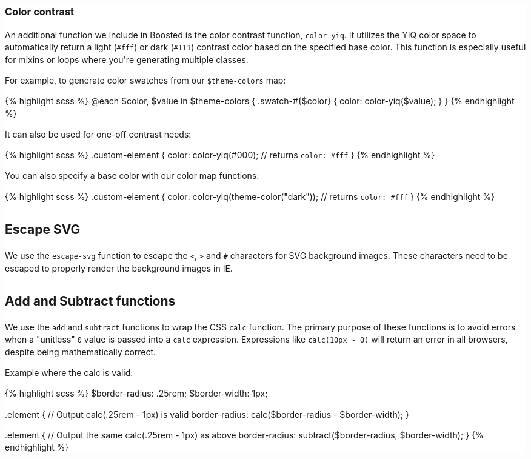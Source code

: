 ### Color contrast

An additional function we include in Boosted is the color contrast function, `color-yiq`. It utilizes the [YIQ color space](https://en.wikipedia.org/wiki/YIQ) to automatically return a light (`#fff`) or dark (`#111`) contrast color based on the specified base color. This function is especially useful for mixins or loops where you're generating multiple classes.

For example, to generate color swatches from our `$theme-colors` map:

{% highlight scss %}
@each $color, $value in $theme-colors {
  .swatch-#{$color} {
    color: color-yiq($value);
  }
}
{% endhighlight %}

It can also be used for one-off contrast needs:

{% highlight scss %}
.custom-element {
  color: color-yiq(#000); // returns `color: #fff`
}
{% endhighlight %}

You can also specify a base color with our color map functions:

{% highlight scss %}
.custom-element {
  color: color-yiq(theme-color("dark")); // returns `color: #fff`
}
{% endhighlight %}

## Escape SVG

We use the `escape-svg` function to escape the `<`, `>` and `#` characters for SVG background images. These characters need to be escaped to properly render the background images in IE.

## Add and Subtract functions

We use the `add` and `subtract` functions to wrap the CSS `calc` function. The primary purpose of these functions is to avoid errors when a "unitless" `0` value is passed into a `calc` expression. Expressions like `calc(10px - 0)` will return an error in all browsers, despite being mathematically correct.

Example where the calc is valid:

{% highlight scss %}
$border-radius: .25rem;
$border-width: 1px;

.element {
  // Output calc(.25rem - 1px) is valid
  border-radius: calc($border-radius - $border-width);
}

.element {
  // Output the same calc(.25rem - 1px) as above
  border-radius: subtract($border-radius, $border-width);
}
{% endhighlight %}
